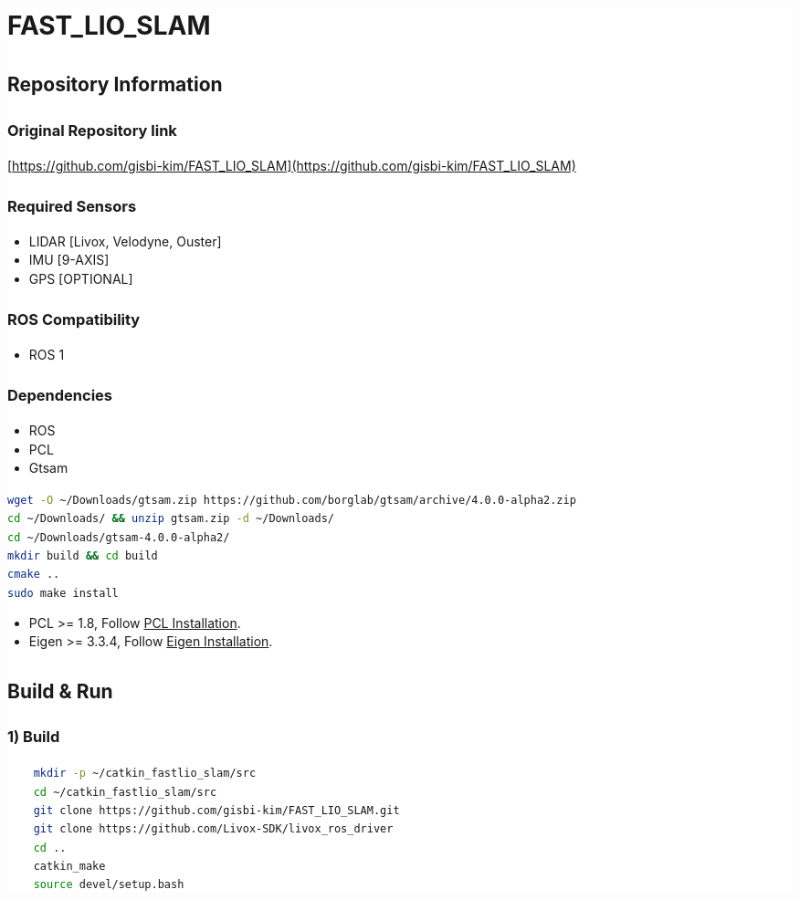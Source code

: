 # FAST_LIO_SLAM

## Repository Information

### Original Repository link

[https://github.com/gisbi-kim/FAST_LIO_SLAM](https://github.com/gisbi-kim/FAST_LIO_SLAM)

### Required Sensors

- LIDAR [Livox, Velodyne, Ouster]
- IMU [9-AXIS]
- GPS [OPTIONAL]

### ROS Compatibility

- ROS 1

### Dependencies

- ROS
- PCL
- Gtsam

```bash
wget -O ~/Downloads/gtsam.zip https://github.com/borglab/gtsam/archive/4.0.0-alpha2.zip
cd ~/Downloads/ && unzip gtsam.zip -d ~/Downloads/
cd ~/Downloads/gtsam-4.0.0-alpha2/
mkdir build && cd build
cmake ..
sudo make install
```

- PCL >= 1.8, Follow [PCL Installation](https://pointclouds.org/downloads/#linux).
- Eigen >= 3.3.4, Follow [Eigen Installation](http://eigen.tuxfamily.org/index.php?title=Main_Page).

## Build & Run

### 1) Build

```bash
    mkdir -p ~/catkin_fastlio_slam/src
    cd ~/catkin_fastlio_slam/src
    git clone https://github.com/gisbi-kim/FAST_LIO_SLAM.git
    git clone https://github.com/Livox-SDK/livox_ros_driver
    cd ..
    catkin_make
    source devel/setup.bash
```
